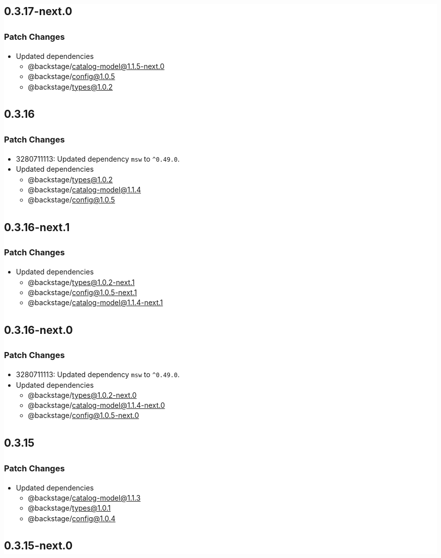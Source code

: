 ## 0.3.17-next.0

### Patch Changes

- Updated dependencies
  - @backstage/catalog-model@1.1.5-next.0
  - @backstage/config@1.0.5
  - @backstage/types@1.0.2

## 0.3.16

### Patch Changes

- 3280711113: Updated dependency `msw` to `^0.49.0`.
- Updated dependencies
  - @backstage/types@1.0.2
  - @backstage/catalog-model@1.1.4
  - @backstage/config@1.0.5

## 0.3.16-next.1

### Patch Changes

- Updated dependencies
  - @backstage/types@1.0.2-next.1
  - @backstage/config@1.0.5-next.1
  - @backstage/catalog-model@1.1.4-next.1

## 0.3.16-next.0

### Patch Changes

- 3280711113: Updated dependency `msw` to `^0.49.0`.
- Updated dependencies
  - @backstage/types@1.0.2-next.0
  - @backstage/catalog-model@1.1.4-next.0
  - @backstage/config@1.0.5-next.0

## 0.3.15

### Patch Changes

- Updated dependencies
  - @backstage/catalog-model@1.1.3
  - @backstage/types@1.0.1
  - @backstage/config@1.0.4

## 0.3.15-next.0
